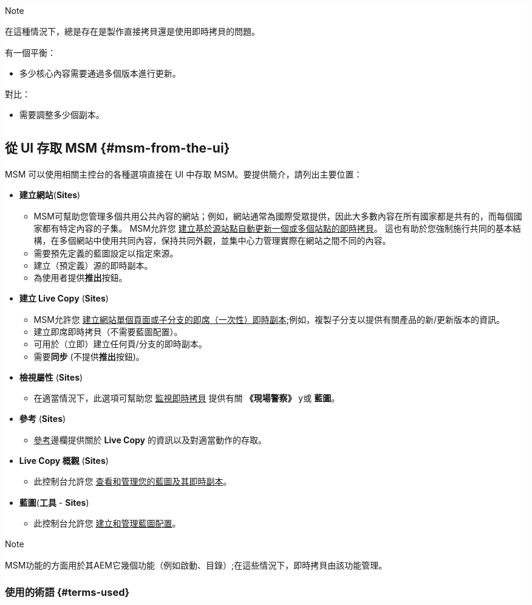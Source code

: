    >[!NOTE]
   >
   >在這種情況下，總是存在是製作直接拷貝還是使用即時拷貝的問題。
   >
   >有一個平衡：
   >
   >  * 多少核心內容需要通過多個版本進行更新。
   >
   >對比：
   >
   >  * 需要調整多少個副本。


## 從 UI 存取 MSM {#msm-from-the-ui}

MSM 可以使用相關主控台的各種選項直接在 UI 中存取 MSM。要提供簡介，請列出主要位置：

* **建立網站**(**Sites**)

   * MSM可幫助您管理多個共用公共內容的網站；例如，網站通常為國際受眾提供，因此大多數內容在所有國家都是共有的，而每個國家都有特定內容的子集。 MSM允許您 [建立基於源站點自動更新一個或多個站點的即時拷貝](/help/sites-administering/msm-livecopy.md#creating-a-live-copy-of-a-site-from-a-blueprint-configuration)。 這也有助於您強制施行共同的基本結構，在多個網站中使用共同內容，保持共同外觀，並集中心力管理實際在網站之間不同的內容。
   * 需要預先定義的藍圖設定以指定來源。
   * 建立（預定義）源的即時副本。
   * 為使用者提供&#x200B;**推出**&#x200B;按鈕。

* **建立 Live Copy** (**Sites**)

   * MSM允許您 [建立網站單個頁面或子分支的即席（一次性）即時副本](/help/sites-administering/msm-livecopy.md#creating-a-live-copy-of-a-page);例如，複製子分支以提供有關產品的新/更新版本的資訊。
   * 建立即席即時拷貝（不需要藍圖配置）。
   * 可用於（立即）建立任何頁/分支的即時副本。
   * 需要&#x200B;**同步** (不提供&#x200B;**推出**&#x200B;按鈕)。

* **檢視屬性** (**Sites**)

   * 在適當情況下，此選項可幫助您 [監視即時拷貝](/help/sites-administering/msm-livecopy.md#monitoring-your-live-copy) 提供有關 **《現場警察》** y或 **藍圖**。

* **參考** (**Sites**)

   * [參考](/help/sites-authoring/basic-handling.md#references)邊欄提供關於 **Live Copy** 的資訊以及對適當動作的存取。

* **Live Copy 概觀** (**Sites**)

   * 此控制台允許您 [查看和管理您的藍圖及其即時副本](/help/sites-administering/msm-livecopy-overview.md)。

* **藍圖**(**工具** - **Sites**)

   * 此控制台允許您 [建立和管理藍圖配置](/help/sites-administering/msm-livecopy.md#creating-a-blueprint-configuration)。

>[!NOTE]
>
>MSM功能的方面用於其AEM它幾個功能（例如啟動、目錄）;在這些情況下，即時拷貝由該功能管理。

### 使用的術語 {#terms-used}
